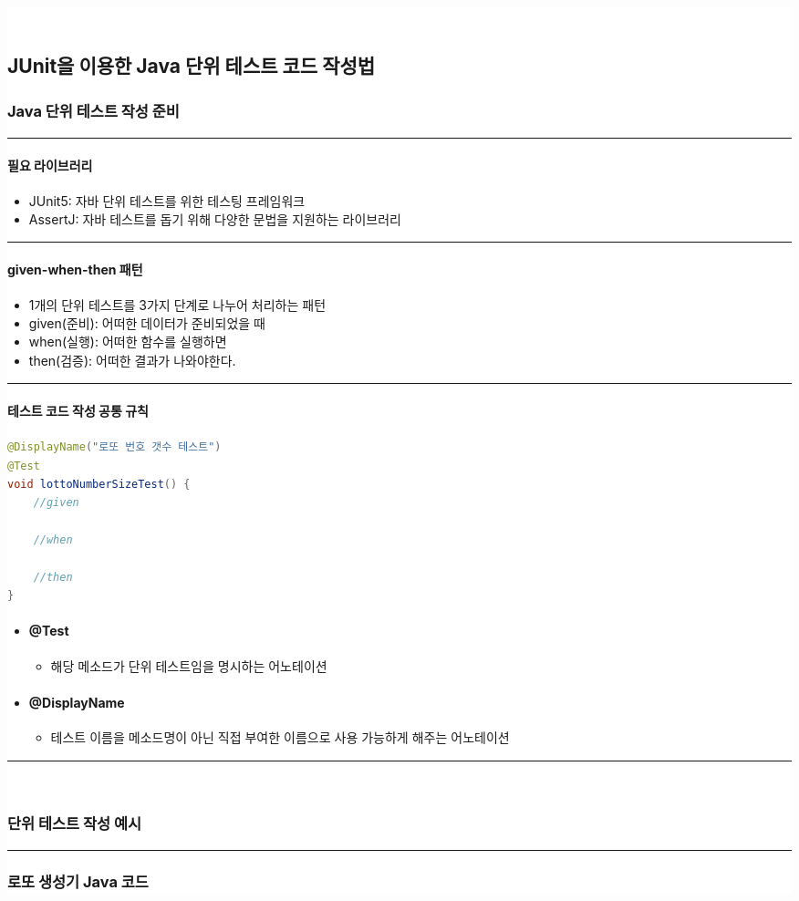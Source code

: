 
<br/>

## JUnit을 이용한 Java 단위 테스트 코드 작성법

### Java 단위 테스트 작성 준비

---

#### 필요 라이브러리

  - JUnit5: 자바 단위 테스트를 위한 테스팅 프레임워크
  - AssertJ: 자바 테스트를 돕기 위해 다양한 문법을 지원하는 라이브러리

---

#### given-when-then 패턴

  - 1개의 단위 테스트를 3가지 단계로 나누어 처리하는 패턴
  - given(준비): 어떠한 데이터가 준비되었을 때
  - when(실행): 어떠한 함수를 실행하면
  - then(검증): 어떠한 결과가 나와야한다.

---

#### 테스트 코드 작성 공통 규칙

```java
@DisplayName("로또 번호 갯수 테스트")
@Test
void lottoNumberSizeTest() {
    //given
    
    //when
        
    //then
}
```

- #### @Test

  - 해당 메소드가 단위 테스트임을 명시하는 어노테이션

- #### @DisplayName

  - 테스트 이름을 메소드명이 아닌 직접 부여한 이름으로 사용 가능하게 해주는 어노테이션

---

<br/>

### 단위 테스트 작성 예시

---

### 로또 생성기 Java 코드
